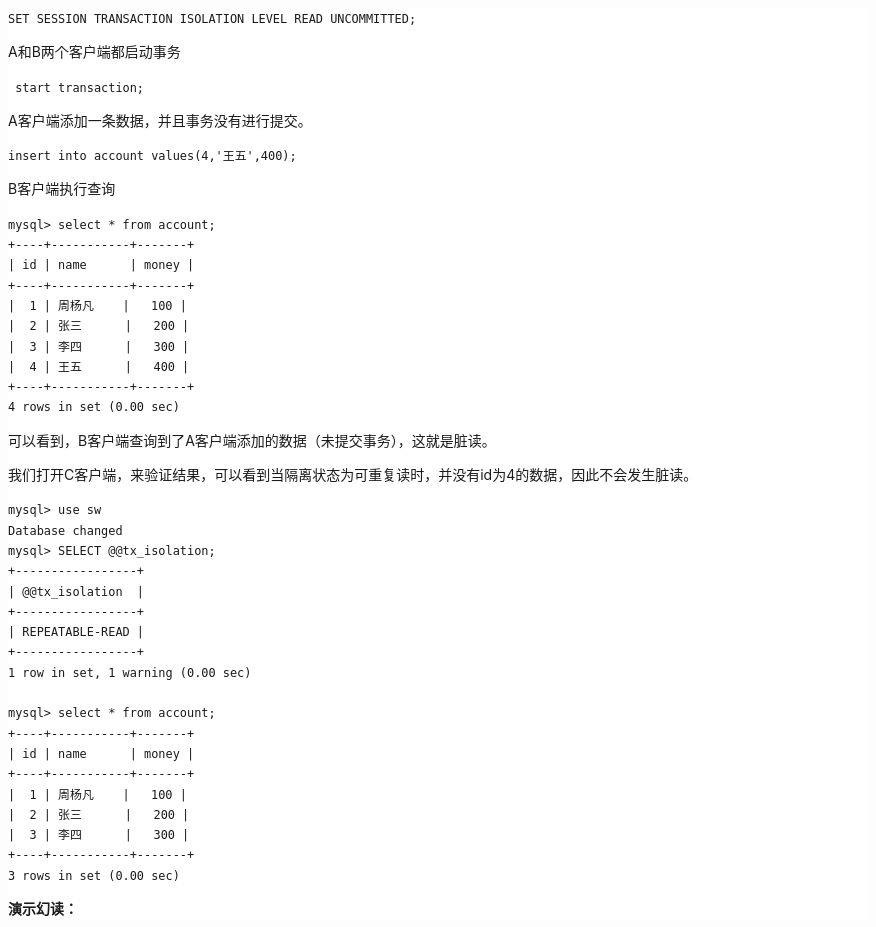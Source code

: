 ```
SET SESSION TRANSACTION ISOLATION LEVEL READ UNCOMMITTED;
```

A和B两个客户端都启动事务

```
 start transaction;
```

A客户端添加一条数据，并且事务没有进行提交。

```
insert into account values(4,'王五',400);
```

B客户端执行查询

```
mysql> select * from account;
+----+-----------+-------+
| id | name      | money |
+----+-----------+-------+
|  1 | 周杨凡    |   100 |
|  2 | 张三      |   200 |
|  3 | 李四      |   300 |
|  4 | 王五      |   400 |
+----+-----------+-------+
4 rows in set (0.00 sec)
```

可以看到，B客户端查询到了A客户端添加的数据（未提交事务），这就是脏读。

我们打开C客户端，来验证结果，可以看到当隔离状态为可重复读时，并没有id为4的数据，因此不会发生脏读。

```
mysql> use sw
Database changed
mysql> SELECT @@tx_isolation;
+-----------------+
| @@tx_isolation  |
+-----------------+
| REPEATABLE-READ |
+-----------------+
1 row in set, 1 warning (0.00 sec)

mysql> select * from account;
+----+-----------+-------+
| id | name      | money |
+----+-----------+-------+
|  1 | 周杨凡    |   100 |
|  2 | 张三      |   200 |
|  3 | 李四      |   300 |
+----+-----------+-------+
3 rows in set (0.00 sec)
```

**演示幻读：**

